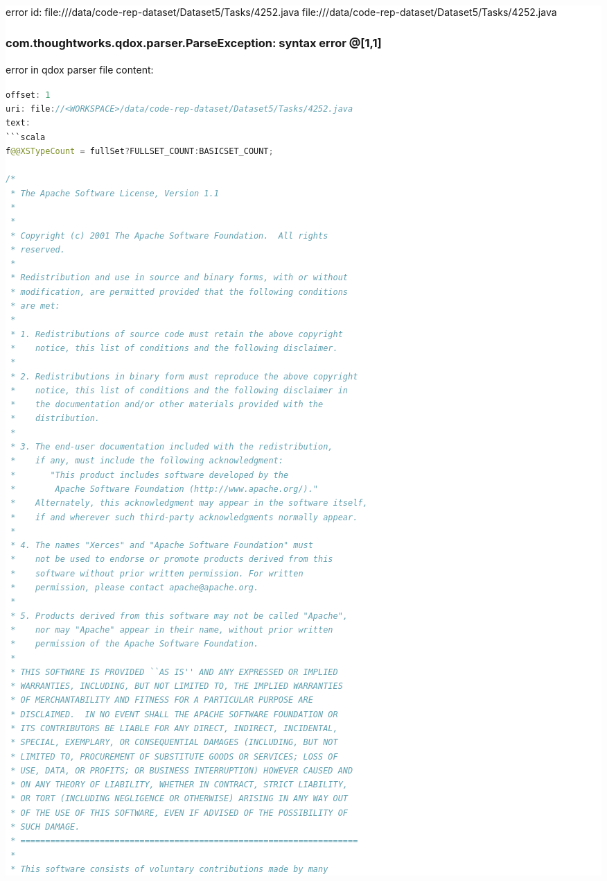 error id: file://<WORKSPACE>/data/code-rep-dataset/Dataset5/Tasks/4252.java
file://<WORKSPACE>/data/code-rep-dataset/Dataset5/Tasks/4252.java
### com.thoughtworks.qdox.parser.ParseException: syntax error @[1,1]

error in qdox parser
file content:
```java
offset: 1
uri: file://<WORKSPACE>/data/code-rep-dataset/Dataset5/Tasks/4252.java
text:
```scala
f@@XSTypeCount = fullSet?FULLSET_COUNT:BASICSET_COUNT;

/*
 * The Apache Software License, Version 1.1
 *
 *
 * Copyright (c) 2001 The Apache Software Foundation.  All rights
 * reserved.
 *
 * Redistribution and use in source and binary forms, with or without
 * modification, are permitted provided that the following conditions
 * are met:
 *
 * 1. Redistributions of source code must retain the above copyright
 *    notice, this list of conditions and the following disclaimer.
 *
 * 2. Redistributions in binary form must reproduce the above copyright
 *    notice, this list of conditions and the following disclaimer in
 *    the documentation and/or other materials provided with the
 *    distribution.
 *
 * 3. The end-user documentation included with the redistribution,
 *    if any, must include the following acknowledgment:
 *       "This product includes software developed by the
 *        Apache Software Foundation (http://www.apache.org/)."
 *    Alternately, this acknowledgment may appear in the software itself,
 *    if and wherever such third-party acknowledgments normally appear.
 *
 * 4. The names "Xerces" and "Apache Software Foundation" must
 *    not be used to endorse or promote products derived from this
 *    software without prior written permission. For written
 *    permission, please contact apache@apache.org.
 *
 * 5. Products derived from this software may not be called "Apache",
 *    nor may "Apache" appear in their name, without prior written
 *    permission of the Apache Software Foundation.
 *
 * THIS SOFTWARE IS PROVIDED ``AS IS'' AND ANY EXPRESSED OR IMPLIED
 * WARRANTIES, INCLUDING, BUT NOT LIMITED TO, THE IMPLIED WARRANTIES
 * OF MERCHANTABILITY AND FITNESS FOR A PARTICULAR PURPOSE ARE
 * DISCLAIMED.  IN NO EVENT SHALL THE APACHE SOFTWARE FOUNDATION OR
 * ITS CONTRIBUTORS BE LIABLE FOR ANY DIRECT, INDIRECT, INCIDENTAL,
 * SPECIAL, EXEMPLARY, OR CONSEQUENTIAL DAMAGES (INCLUDING, BUT NOT
 * LIMITED TO, PROCUREMENT OF SUBSTITUTE GOODS OR SERVICES; LOSS OF
 * USE, DATA, OR PROFITS; OR BUSINESS INTERRUPTION) HOWEVER CAUSED AND
 * ON ANY THEORY OF LIABILITY, WHETHER IN CONTRACT, STRICT LIABILITY,
 * OR TORT (INCLUDING NEGLIGENCE OR OTHERWISE) ARISING IN ANY WAY OUT
 * OF THE USE OF THIS SOFTWARE, EVEN IF ADVISED OF THE POSSIBILITY OF
 * SUCH DAMAGE.
 * ====================================================================
 *
 * This software consists of voluntary contributions made by many
```